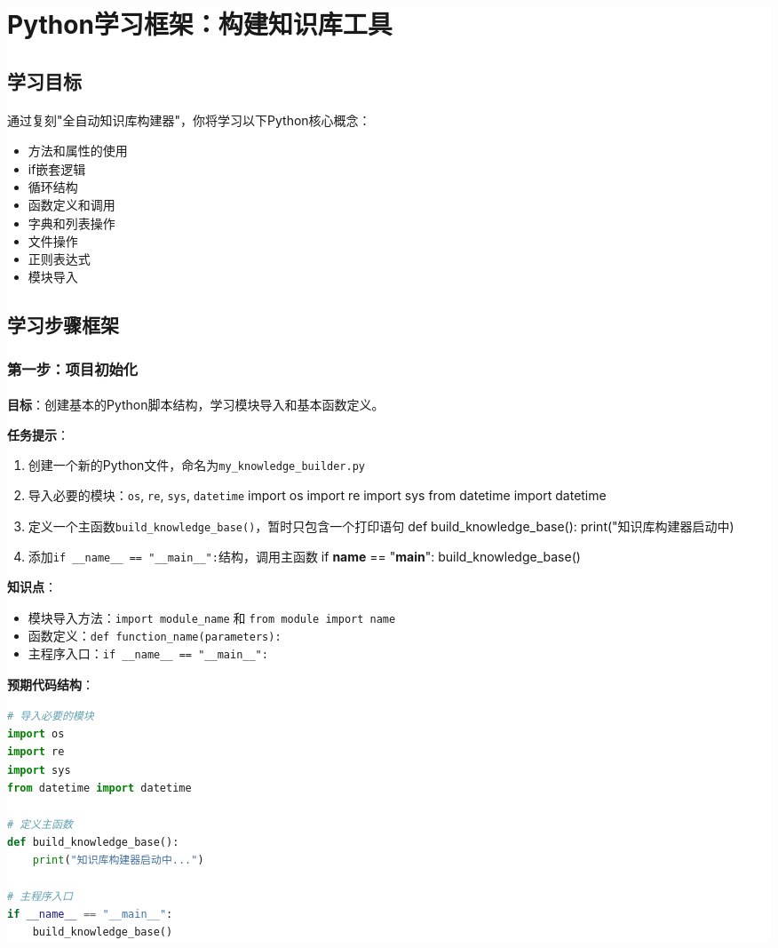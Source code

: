 # Python学习框架：构建知识库工具

## 学习目标

通过复刻"全自动知识库构建器"，你将学习以下Python核心概念：
- 方法和属性的使用
- if嵌套逻辑
- 循环结构
- 函数定义和调用
- 字典和列表操作
- 文件操作
- 正则表达式
- 模块导入

## 学习步骤框架

### 第一步：项目初始化

**目标**：创建基本的Python脚本结构，学习模块导入和基本函数定义。

**任务提示**：
1. 创建一个新的Python文件，命名为`my_knowledge_builder.py`

2. 导入必要的模块：`os`, `re`, `sys`, `datetime`
import os
import re
import sys
from datetime import datetime
3. 定义一个主函数`build_knowledge_base()`，暂时只包含一个打印语句
def build_knowledge_base():
    print("知识库构建器启动中)

4. 添加`if __name__ == "__main__":`结构，调用主函数
if __name__ == "__main__":
    build_knowledge_base()

**知识点**：
- 模块导入方法：`import module_name` 和 `from module import name`
- 函数定义：`def function_name(parameters):`
- 主程序入口：`if __name__ == "__main__":`

**预期代码结构**：
```python
# 导入必要的模块
import os
import re
import sys
from datetime import datetime

# 定义主函数
def build_knowledge_base():
    print("知识库构建器启动中...")

# 主程序入口
if __name__ == "__main__":
    build_knowledge_base()
```
